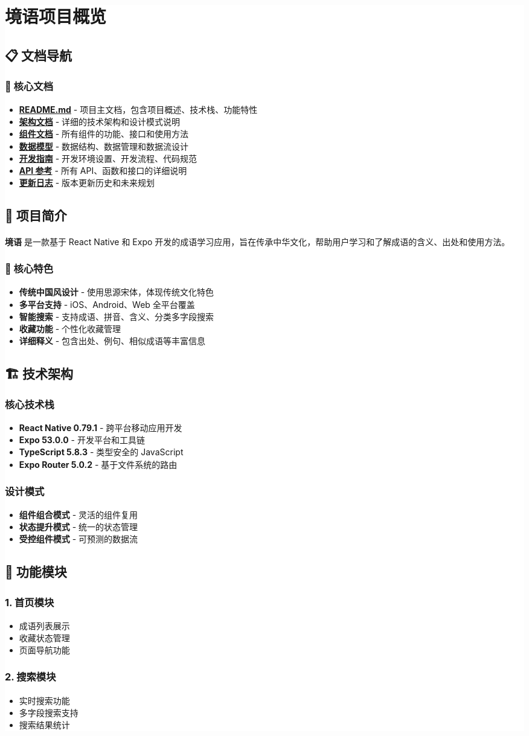 # 境语项目概览

## 📋 文档导航

### 📖 核心文档
- **[README.md](./README.md)** - 项目主文档，包含项目概述、技术栈、功能特性
- **[架构文档](./architecture.md)** - 详细的技术架构和设计模式说明
- **[组件文档](./components.md)** - 所有组件的功能、接口和使用方法
- **[数据模型](./data-model.md)** - 数据结构、数据管理和数据流设计
- **[开发指南](./development-guide.md)** - 开发环境设置、开发流程、代码规范
- **[API 参考](./api-reference.md)** - 所有 API、函数和接口的详细说明
- **[更新日志](./changelog.md)** - 版本更新历史和未来规划

## 🎯 项目简介

**境语** 是一款基于 React Native 和 Expo 开发的成语学习应用，旨在传承中华文化，帮助用户学习和了解成语的含义、出处和使用方法。

### 🌟 核心特色
- **传统中国风设计** - 使用思源宋体，体现传统文化特色
- **多平台支持** - iOS、Android、Web 全平台覆盖
- **智能搜索** - 支持成语、拼音、含义、分类多字段搜索
- **收藏功能** - 个性化收藏管理
- **详细释义** - 包含出处、例句、相似成语等丰富信息

## 🏗️ 技术架构

### 核心技术栈
- **React Native 0.79.1** - 跨平台移动应用开发
- **Expo 53.0.0** - 开发平台和工具链
- **TypeScript 5.8.3** - 类型安全的 JavaScript
- **Expo Router 5.0.2** - 基于文件系统的路由

### 设计模式
- **组件组合模式** - 灵活的组件复用
- **状态提升模式** - 统一的状态管理
- **受控组件模式** - 可预测的数据流

## 📱 功能模块

### 1. 首页模块
- 成语列表展示
- 收藏状态管理
- 页面导航功能

### 2. 搜索模块
- 实时搜索功能
- 多字段搜索支持
- 搜索结果统计
